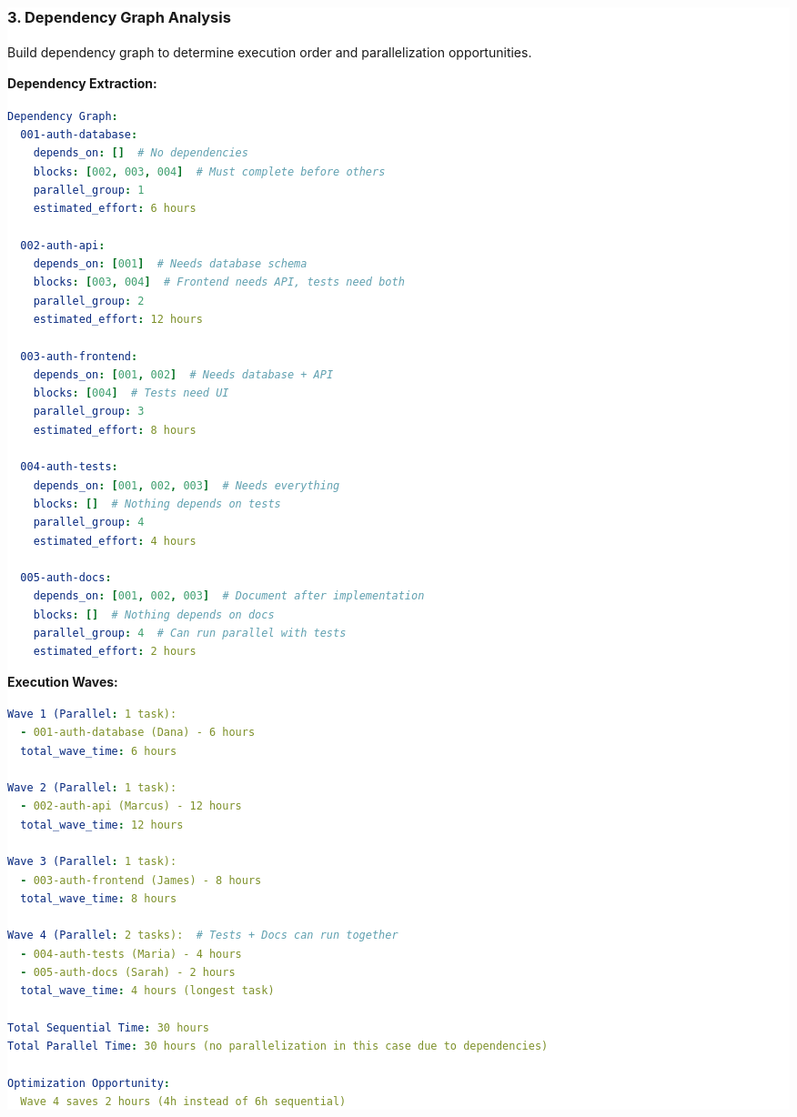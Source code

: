### 3. Dependency Graph Analysis

<thinking>
Build dependency graph to determine execution order and parallelization opportunities.
</thinking>

**Dependency Extraction:**

```yaml
Dependency Graph:
  001-auth-database:
    depends_on: []  # No dependencies
    blocks: [002, 003, 004]  # Must complete before others
    parallel_group: 1
    estimated_effort: 6 hours

  002-auth-api:
    depends_on: [001]  # Needs database schema
    blocks: [003, 004]  # Frontend needs API, tests need both
    parallel_group: 2
    estimated_effort: 12 hours

  003-auth-frontend:
    depends_on: [001, 002]  # Needs database + API
    blocks: [004]  # Tests need UI
    parallel_group: 3
    estimated_effort: 8 hours

  004-auth-tests:
    depends_on: [001, 002, 003]  # Needs everything
    blocks: []  # Nothing depends on tests
    parallel_group: 4
    estimated_effort: 4 hours

  005-auth-docs:
    depends_on: [001, 002, 003]  # Document after implementation
    blocks: []  # Nothing depends on docs
    parallel_group: 4  # Can run parallel with tests
    estimated_effort: 2 hours
```

**Execution Waves:**

```yaml
Wave 1 (Parallel: 1 task):
  - 001-auth-database (Dana) - 6 hours
  total_wave_time: 6 hours

Wave 2 (Parallel: 1 task):
  - 002-auth-api (Marcus) - 12 hours
  total_wave_time: 12 hours

Wave 3 (Parallel: 1 task):
  - 003-auth-frontend (James) - 8 hours
  total_wave_time: 8 hours

Wave 4 (Parallel: 2 tasks):  # Tests + Docs can run together
  - 004-auth-tests (Maria) - 4 hours
  - 005-auth-docs (Sarah) - 2 hours
  total_wave_time: 4 hours (longest task)

Total Sequential Time: 30 hours
Total Parallel Time: 30 hours (no parallelization in this case due to dependencies)

Optimization Opportunity:
  Wave 4 saves 2 hours (4h instead of 6h sequential)
```